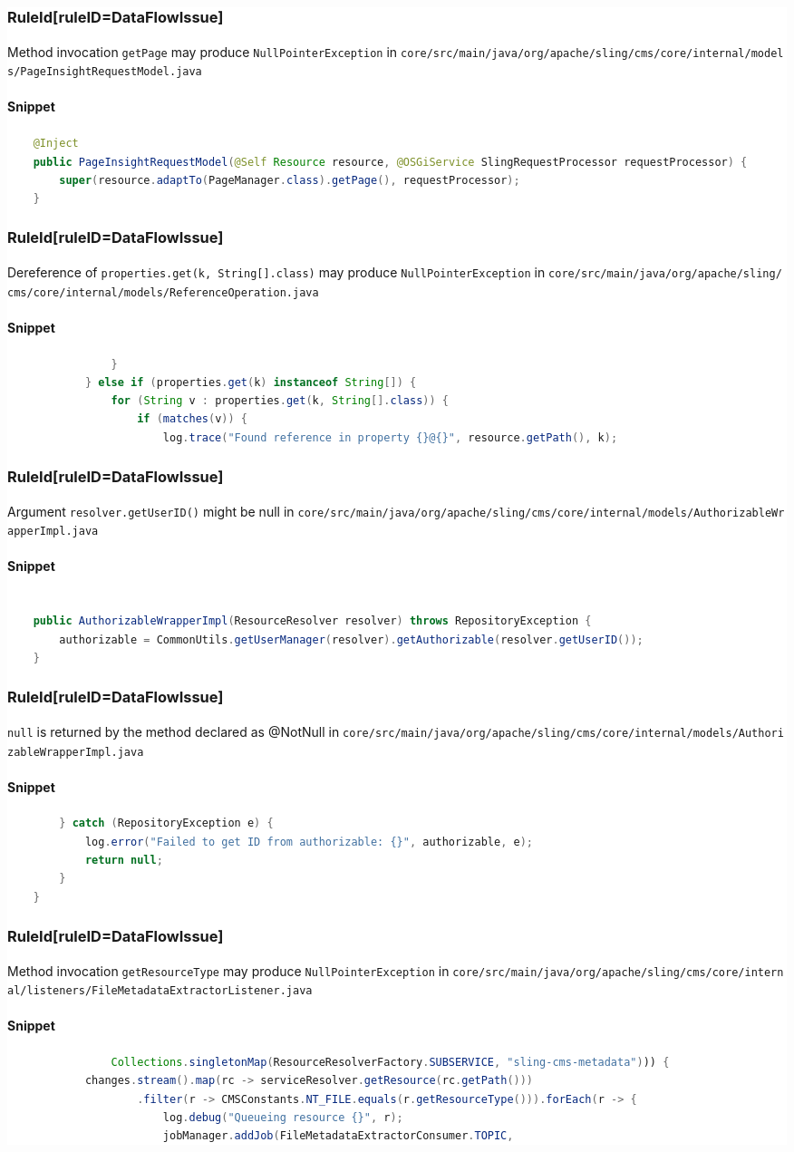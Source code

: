 ### RuleId[ruleID=DataFlowIssue]
Method invocation `getPage` may produce `NullPointerException`
in `core/src/main/java/org/apache/sling/cms/core/internal/models/PageInsightRequestModel.java`
#### Snippet
```java
    @Inject
    public PageInsightRequestModel(@Self Resource resource, @OSGiService SlingRequestProcessor requestProcessor) {
        super(resource.adaptTo(PageManager.class).getPage(), requestProcessor);
    }

```

### RuleId[ruleID=DataFlowIssue]
Dereference of `properties.get(k, String[].class)` may produce `NullPointerException`
in `core/src/main/java/org/apache/sling/cms/core/internal/models/ReferenceOperation.java`
#### Snippet
```java
                }
            } else if (properties.get(k) instanceof String[]) {
                for (String v : properties.get(k, String[].class)) {
                    if (matches(v)) {
                        log.trace("Found reference in property {}@{}", resource.getPath(), k);
```

### RuleId[ruleID=DataFlowIssue]
Argument `resolver.getUserID()` might be null
in `core/src/main/java/org/apache/sling/cms/core/internal/models/AuthorizableWrapperImpl.java`
#### Snippet
```java

    public AuthorizableWrapperImpl(ResourceResolver resolver) throws RepositoryException {
        authorizable = CommonUtils.getUserManager(resolver).getAuthorizable(resolver.getUserID());
    }

```

### RuleId[ruleID=DataFlowIssue]
`null` is returned by the method declared as @NotNull
in `core/src/main/java/org/apache/sling/cms/core/internal/models/AuthorizableWrapperImpl.java`
#### Snippet
```java
        } catch (RepositoryException e) {
            log.error("Failed to get ID from authorizable: {}", authorizable, e);
            return null;
        }
    }
```

### RuleId[ruleID=DataFlowIssue]
Method invocation `getResourceType` may produce `NullPointerException`
in `core/src/main/java/org/apache/sling/cms/core/internal/listeners/FileMetadataExtractorListener.java`
#### Snippet
```java
                Collections.singletonMap(ResourceResolverFactory.SUBSERVICE, "sling-cms-metadata"))) {
            changes.stream().map(rc -> serviceResolver.getResource(rc.getPath()))
                    .filter(r -> CMSConstants.NT_FILE.equals(r.getResourceType())).forEach(r -> {
                        log.debug("Queueing resource {}", r);
                        jobManager.addJob(FileMetadataExtractorConsumer.TOPIC,
```